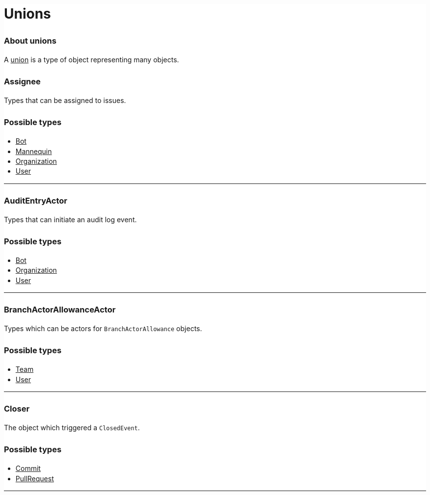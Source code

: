 # Unions

### About unions

A [union](https://graphql.github.io/graphql-spec/June2018/#sec-Unions) is a type of object representing many objects.

### Assignee

<p>Types that can be assigned to issues.</p>

### Possible types


- [Bot](objects.md#bot)
- [Mannequin](objects.md#mannequin)
- [Organization](objects.md#organization)
- [User](objects.md#user)

---

### AuditEntryActor

<p>Types that can initiate an audit log event.</p>

### Possible types


- [Bot](objects.md#bot)
- [Organization](objects.md#organization)
- [User](objects.md#user)

---

### BranchActorAllowanceActor

<p>Types which can be actors for <code>BranchActorAllowance</code> objects.</p>

### Possible types


- [Team](objects.md#team)
- [User](objects.md#user)

---

### Closer

<p>The object which triggered a <code>ClosedEvent</code>.</p>

### Possible types


- [Commit](objects.md#commit)
- [PullRequest](objects.md#pullrequest)

---
